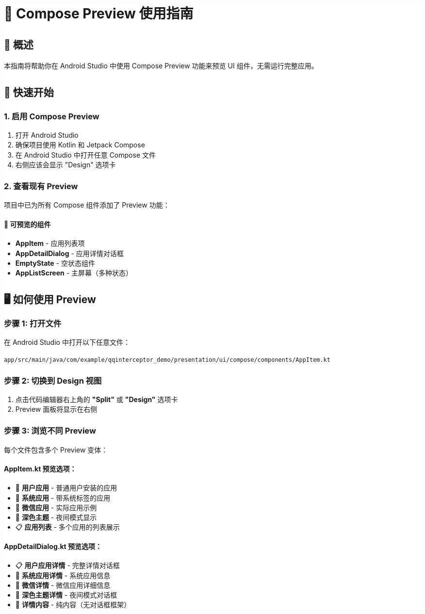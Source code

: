# 📱 Compose Preview 使用指南

## 🎯 概述

本指南将帮助你在 Android Studio 中使用 Compose Preview 功能来预览 UI 组件，无需运行完整应用。

## 🚀 快速开始

### 1. 启用 Compose Preview

1. 打开 Android Studio
2. 确保项目使用 Kotlin 和 Jetpack Compose
3. 在 Android Studio 中打开任意 Compose 文件
4. 右侧应该会显示 "Design" 选项卡

### 2. 查看现有 Preview

项目中已为所有 Compose 组件添加了 Preview 功能：

#### 📂 可预览的组件

- **AppItem** - 应用列表项
- **AppDetailDialog** - 应用详情对话框
- **EmptyState** - 空状态组件  
- **AppListScreen** - 主屏幕（多种状态）

## 🖥️ 如何使用 Preview

### 步骤 1: 打开文件
在 Android Studio 中打开以下任意文件：
```
app/src/main/java/com/example/qqinterceptor_demo/presentation/ui/compose/components/AppItem.kt
```

### 步骤 2: 切换到 Design 视图
1. 点击代码编辑器右上角的 **"Split"** 或 **"Design"** 选项卡
2. Preview 面板将显示在右侧

### 步骤 3: 浏览不同 Preview
每个文件包含多个 Preview 变体：

#### AppItem.kt 预览选项：
- 📱 **用户应用** - 普通用户安装的应用
- 🔧 **系统应用** - 带系统标签的应用
- 💬 **微信应用** - 实际应用示例
- 🌙 **深色主题** - 夜间模式显示
- 📋 **应用列表** - 多个应用的列表展示

#### AppDetailDialog.kt 预览选项：
- 📋 **用户应用详情** - 完整详情对话框
- 🔧 **系统应用详情** - 系统应用信息
- 💬 **微信详情** - 微信应用详细信息  
- 🌙 **深色主题详情** - 夜间模式对话框
- 📄 **详情内容** - 纯内容（无对话框框架）
